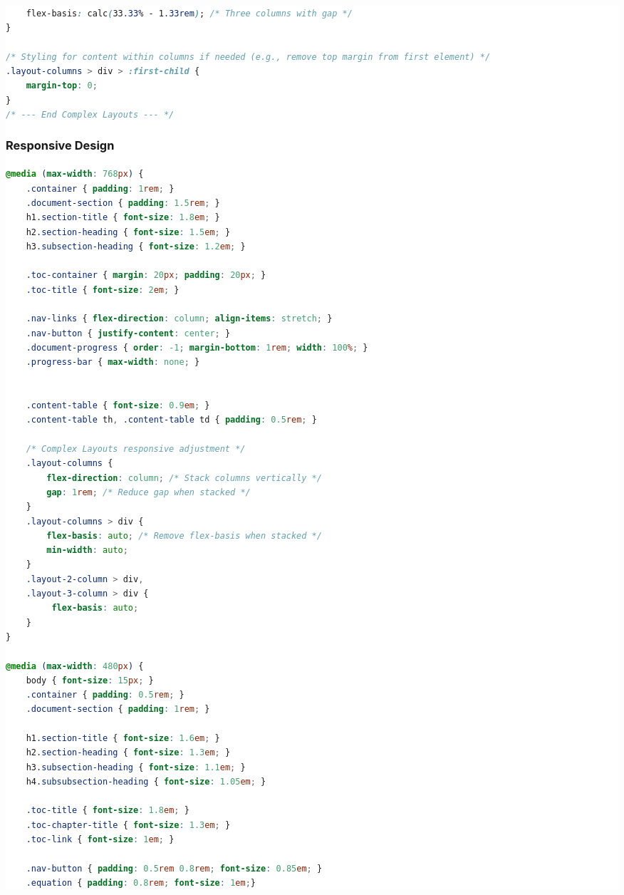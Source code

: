 ```css
    flex-basis: calc(33.33% - 1.33rem); /* Three columns with gap */
}

/* Styling for content within columns if needed (e.g., remove top margin from first element) */
.layout-columns > div > :first-child {
    margin-top: 0;
}
/* --- End Complex Layouts --- */

```

### Responsive Design
```css
@media (max-width: 768px) {
    .container { padding: 1rem; }
    .document-section { padding: 1.5rem; }
    h1.section-title { font-size: 1.8em; }
    h2.section-heading { font-size: 1.5em; }
    h3.subsection-heading { font-size: 1.2em; }

    .toc-container { margin: 20px; padding: 20px; }
    .toc-title { font-size: 2em; }

    .nav-links { flex-direction: column; align-items: stretch; }
    .nav-button { justify-content: center; }
    .document-progress { order: -1; margin-bottom: 1rem; width: 100%; }
    .progress-bar { max-width: none; }


    .content-table { font-size: 0.9em; }
    .content-table th, .content-table td { padding: 0.5rem; }

    /* Complex Layouts responsive adjustment */
    .layout-columns {
        flex-direction: column; /* Stack columns vertically */
        gap: 1rem; /* Reduce gap when stacked */
    }
    .layout-columns > div {
        flex-basis: auto; /* Remove flex-basis when stacked */
        min-width: auto;
    }
    .layout-2-column > div,
    .layout-3-column > div {
         flex-basis: auto;
    }
}

@media (max-width: 480px) {
    body { font-size: 15px; }
    .container { padding: 0.5rem; }
    .document-section { padding: 1rem; }

    h1.section-title { font-size: 1.6em; }
    h2.section-heading { font-size: 1.3em; }
    h3.subsection-heading { font-size: 1.1em; }
    h4.subsubsection-heading { font-size: 1.05em; }

    .toc-title { font-size: 1.8em; }
    .toc-chapter-title { font-size: 1.3em; }
    .toc-link { font-size: 1em; }

    .nav-button { padding: 0.5rem 0.8rem; font-size: 0.85em; }
    .equation { padding: 0.8rem; font-size: 1em;}
```
